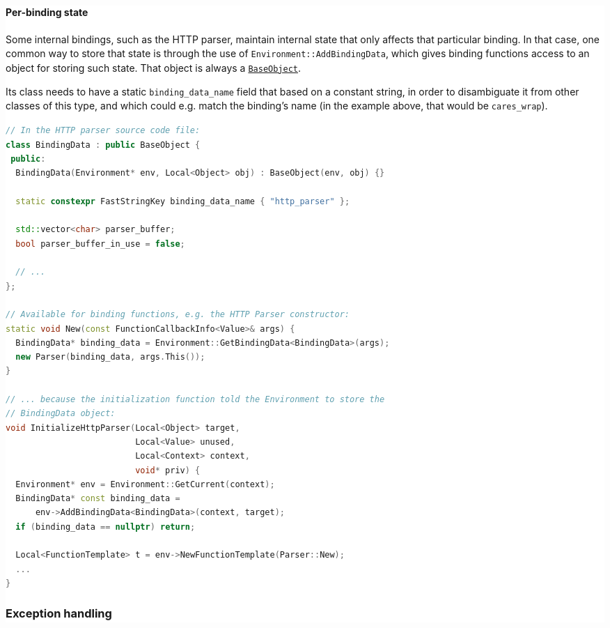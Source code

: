 <a id="per-binding-state"></a>
#### Per-binding state

Some internal bindings, such as the HTTP parser, maintain internal state that
only affects that particular binding. In that case, one common way to store
that state is through the use of `Environment::AddBindingData`, which gives
binding functions access to an object for storing such state.
That object is always a [`BaseObject`][].

Its class needs to have a static `binding_data_name` field that based on a
constant string, in order to disambiguate it from other classes of this type,
and which could e.g. match the binding’s name (in the example above, that would
be `cares_wrap`).

```cpp
// In the HTTP parser source code file:
class BindingData : public BaseObject {
 public:
  BindingData(Environment* env, Local<Object> obj) : BaseObject(env, obj) {}

  static constexpr FastStringKey binding_data_name { "http_parser" };

  std::vector<char> parser_buffer;
  bool parser_buffer_in_use = false;

  // ...
};

// Available for binding functions, e.g. the HTTP Parser constructor:
static void New(const FunctionCallbackInfo<Value>& args) {
  BindingData* binding_data = Environment::GetBindingData<BindingData>(args);
  new Parser(binding_data, args.This());
}

// ... because the initialization function told the Environment to store the
// BindingData object:
void InitializeHttpParser(Local<Object> target,
                          Local<Value> unused,
                          Local<Context> context,
                          void* priv) {
  Environment* env = Environment::GetCurrent(context);
  BindingData* const binding_data =
      env->AddBindingData<BindingData>(context, target);
  if (binding_data == nullptr) return;

  Local<FunctionTemplate> t = env->NewFunctionTemplate(Parser::New);
  ...
}
```

<a id="exception-handling"></a>
### Exception handling


[`BaseObject`]: #baseobject
[`Context`]: #context
[`Environment`]: #environment
[`Global`]: #global-handles
[`HandleWrap`]: #handlewrap
[`IsolateData`]: #isolate-data
[`Isolate`]: #isolate
[`Local`]: #local-handles
[`MakeCallback()`]: #makecallback
[`MessagePort`]: https://nodejs.org/api/worker_threads.html#worker_threads_class_messageport
[`ReqWrap`]: #reqwrap
[`async_hooks` module]: https://nodejs.org/api/async_hooks.html
[`async_wrap.h`]: async_wrap.h
[`base_object.h`]: base_object.h
[`handle_wrap.h`]: handle_wrap.h
[`memory_tracker.h`]: memory_tracker.h
[`req_wrap.h`]: req_wrap.h
[`util.h`]: util.h
[`v8.h` in Code Search]: https://cs.chromium.org/chromium/src/v8/include/v8.h
[`v8.h` in Node.js master]: https://github.com/nodejs/node/blob/master/deps/v8/include/v8.h
[`v8.h` in V8 master]: https://github.com/v8/v8/blob/master/include/v8.h
[`vm` module]: https://nodejs.org/api/vm.html
[C++ coding style]: ../doc/guides/cpp-style-guide.md
[Callback scopes]: #callback-scopes
[JavaScript value handles]: #js-handles
[N-API]: https://nodejs.org/api/n-api.html
[binding function]: #binding-functions
[cleanup hooks]: #cleanup-hooks
[event loop]: #event-loop
[exception handling]: #exception-handling
[internal field]: #internal-fields
[introduction for V8 embedders]: https://v8.dev/docs/embed
[libuv handles]: #libuv-handles-and-requests
[libuv requests]: #libuv-handles-and-requests
[libuv]: https://libuv.org/
[reference documentation for the libuv API]: http://docs.libuv.org/en/v1.x/